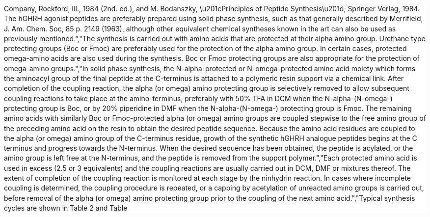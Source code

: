 Company, Rockford, Ill., 1984 (2nd. ed.), and M. Bodanszky, \u201cPrinciples of Peptide Synthesis\u201d, Springer Verlag, 1984. The hGHRH agonist peptides are preferably prepared using solid phase synthesis, such as that generally described by Merrifield, J. Am. Chem. Soc, 85 p. 2149 (1963), although other equivalent chemical syntheses known in the art can also be used as previously mentioned.","The synthesis is carried out with amino acids that are protected at their alpha amino group. Urethane type protecting groups (Boc or Fmoc) are preferably used for the protection of the alpha amino group. In certain cases, protected omega-amino acids are also used during the synthesis. Boc or Fmoc protecting groups are also appropriate for the protection of omega-amino groups.","In solid phase synthesis, the N-alpha-protected or N-omega-protected amino acid moiety which forms the aminoacyl group of the final peptide at the C-terminus is attached to a polymeric resin support via a chemical link. After completion of the coupling reaction, the alpha (or omega) amino protecting group is selectively removed to allow subsequent coupling reactions to take place at the amino-terminus, preferably with 50% TFA in DCM when the N-alpha-(N-omega-) protecting group is Boc, or by 20% piperidine in DMF when the N-alpha-(N-omega-) protecting group is Fmoc. The remaining amino acids with similarly Boc or Fmoc-protected alpha (or omega) amino groups are coupled stepwise to the free amino group of the preceding amino acid on the resin to obtain the desired peptide sequence. Because the amino acid residues are coupled to the alpha (or omega) amino group of the C-terminus residue, growth of the synthetic hGHRH analogue peptides begins at the C terminus and progress towards the N-terminus. When the desired sequence has been obtained, the peptide is acylated, or the amino group is left free at the N-terminus, and the peptide is removed from the support polymer.","Each protected amino acid is used in excess (2.5 or 3 equivalents) and the coupling reactions are usually carried out in DCM, DMF or mixtures thereof. The extent of completion of the coupling reaction is monitored at each stage by the ninhydrin reaction. In cases where incomplete coupling is determined, the coupling procedure is repeated, or a capping by acetylation of unreacted amino groups is carried out, before removal of the alpha (or omega) amino protecting group prior to the coupling of the next amino acid.","Typical synthesis cycles are shown in Table 2 and Table